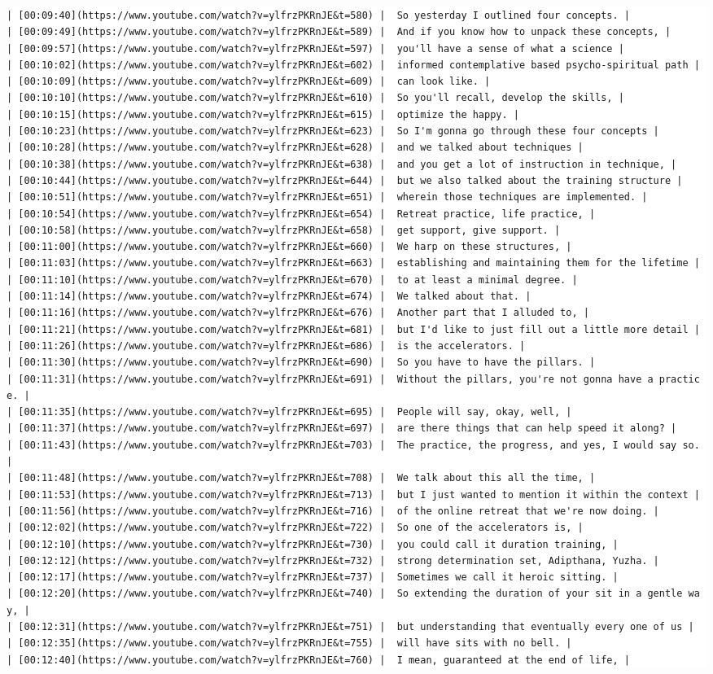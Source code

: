     | [00:09:40](https://www.youtube.com/watch?v=ylfrzPKRnJE&t=580) |  So yesterday I outlined four concepts. |
    | [00:09:49](https://www.youtube.com/watch?v=ylfrzPKRnJE&t=589) |  And if you know how to unpack these concepts, |
    | [00:09:57](https://www.youtube.com/watch?v=ylfrzPKRnJE&t=597) |  you'll have a sense of what a science |
    | [00:10:02](https://www.youtube.com/watch?v=ylfrzPKRnJE&t=602) |  informed contemplative based psycho-spiritual path |
    | [00:10:09](https://www.youtube.com/watch?v=ylfrzPKRnJE&t=609) |  can look like. |
    | [00:10:10](https://www.youtube.com/watch?v=ylfrzPKRnJE&t=610) |  So you'll recall, develop the skills, |
    | [00:10:15](https://www.youtube.com/watch?v=ylfrzPKRnJE&t=615) |  optimize the happy. |
    | [00:10:23](https://www.youtube.com/watch?v=ylfrzPKRnJE&t=623) |  So I'm gonna go through these four concepts |
    | [00:10:28](https://www.youtube.com/watch?v=ylfrzPKRnJE&t=628) |  and we talked about techniques |
    | [00:10:38](https://www.youtube.com/watch?v=ylfrzPKRnJE&t=638) |  and you get a lot of instruction in technique, |
    | [00:10:44](https://www.youtube.com/watch?v=ylfrzPKRnJE&t=644) |  but we also talked about the training structure |
    | [00:10:51](https://www.youtube.com/watch?v=ylfrzPKRnJE&t=651) |  wherein those techniques are implemented. |
    | [00:10:54](https://www.youtube.com/watch?v=ylfrzPKRnJE&t=654) |  Retreat practice, life practice, |
    | [00:10:58](https://www.youtube.com/watch?v=ylfrzPKRnJE&t=658) |  get support, give support. |
    | [00:11:00](https://www.youtube.com/watch?v=ylfrzPKRnJE&t=660) |  We harp on these structures, |
    | [00:11:03](https://www.youtube.com/watch?v=ylfrzPKRnJE&t=663) |  establishing and maintaining them for the lifetime |
    | [00:11:10](https://www.youtube.com/watch?v=ylfrzPKRnJE&t=670) |  to at least a minimal degree. |
    | [00:11:14](https://www.youtube.com/watch?v=ylfrzPKRnJE&t=674) |  We talked about that. |
    | [00:11:16](https://www.youtube.com/watch?v=ylfrzPKRnJE&t=676) |  Another part that I alluded to, |
    | [00:11:21](https://www.youtube.com/watch?v=ylfrzPKRnJE&t=681) |  but I'd like to just fill out a little more detail |
    | [00:11:26](https://www.youtube.com/watch?v=ylfrzPKRnJE&t=686) |  is the accelerators. |
    | [00:11:30](https://www.youtube.com/watch?v=ylfrzPKRnJE&t=690) |  So you have to have the pillars. |
    | [00:11:31](https://www.youtube.com/watch?v=ylfrzPKRnJE&t=691) |  Without the pillars, you're not gonna have a practice. |
    | [00:11:35](https://www.youtube.com/watch?v=ylfrzPKRnJE&t=695) |  People will say, okay, well, |
    | [00:11:37](https://www.youtube.com/watch?v=ylfrzPKRnJE&t=697) |  are there things that can help speed it along? |
    | [00:11:43](https://www.youtube.com/watch?v=ylfrzPKRnJE&t=703) |  The practice, the progress, and yes, I would say so. |
    | [00:11:48](https://www.youtube.com/watch?v=ylfrzPKRnJE&t=708) |  We talk about this all the time, |
    | [00:11:53](https://www.youtube.com/watch?v=ylfrzPKRnJE&t=713) |  but I just wanted to mention it within the context |
    | [00:11:56](https://www.youtube.com/watch?v=ylfrzPKRnJE&t=716) |  of the online retreat that we're now doing. |
    | [00:12:02](https://www.youtube.com/watch?v=ylfrzPKRnJE&t=722) |  So one of the accelerators is, |
    | [00:12:10](https://www.youtube.com/watch?v=ylfrzPKRnJE&t=730) |  you could call it duration training, |
    | [00:12:12](https://www.youtube.com/watch?v=ylfrzPKRnJE&t=732) |  strong determination set, Adipthana, Yuzha. |
    | [00:12:17](https://www.youtube.com/watch?v=ylfrzPKRnJE&t=737) |  Sometimes we call it heroic sitting. |
    | [00:12:20](https://www.youtube.com/watch?v=ylfrzPKRnJE&t=740) |  So extending the duration of your sit in a gentle way, |
    | [00:12:31](https://www.youtube.com/watch?v=ylfrzPKRnJE&t=751) |  but understanding that eventually every one of us |
    | [00:12:35](https://www.youtube.com/watch?v=ylfrzPKRnJE&t=755) |  will have sits with no bell. |
    | [00:12:40](https://www.youtube.com/watch?v=ylfrzPKRnJE&t=760) |  I mean, guaranteed at the end of life, |